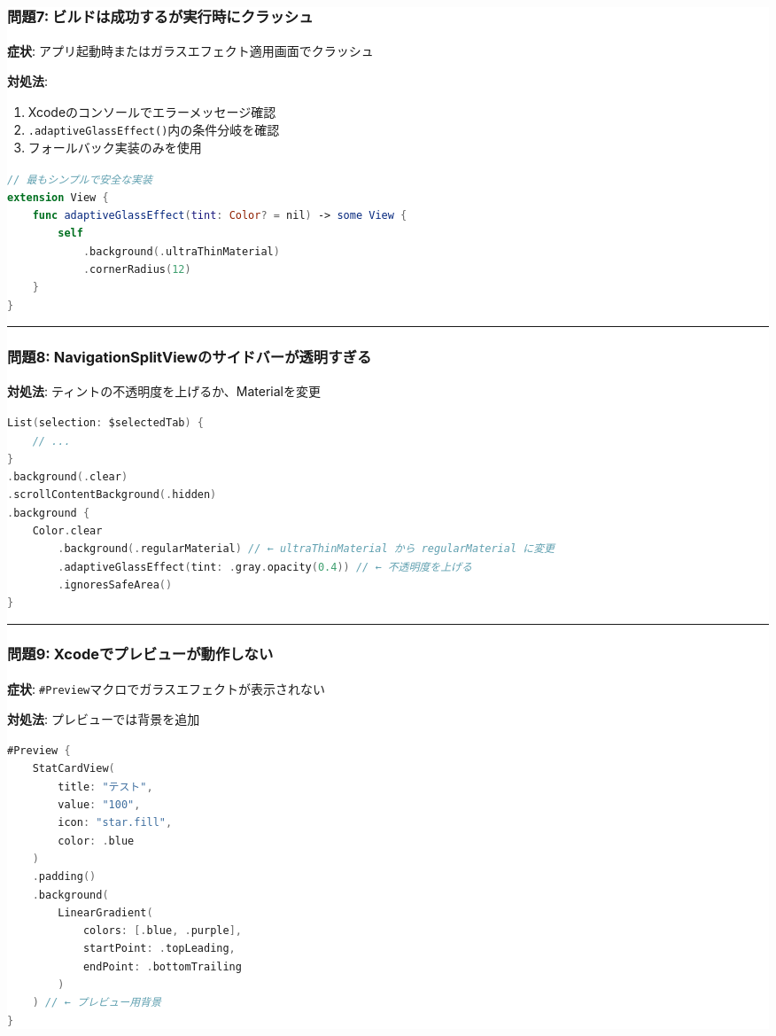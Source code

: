 ### 問題7: ビルドは成功するが実行時にクラッシュ

**症状**: アプリ起動時またはガラスエフェクト適用画面でクラッシュ

**対処法**:
1. Xcodeのコンソールでエラーメッセージ確認
2. `.adaptiveGlassEffect()`内の条件分岐を確認
3. フォールバック実装のみを使用

```swift
// 最もシンプルで安全な実装
extension View {
    func adaptiveGlassEffect(tint: Color? = nil) -> some View {
        self
            .background(.ultraThinMaterial)
            .cornerRadius(12)
    }
}
```

---

### 問題8: NavigationSplitViewのサイドバーが透明すぎる

**対処法**:
ティントの不透明度を上げるか、Materialを変更

```swift
List(selection: $selectedTab) {
    // ...
}
.background(.clear)
.scrollContentBackground(.hidden)
.background {
    Color.clear
        .background(.regularMaterial) // ← ultraThinMaterial から regularMaterial に変更
        .adaptiveGlassEffect(tint: .gray.opacity(0.4)) // ← 不透明度を上げる
        .ignoresSafeArea()
}
```

---

### 問題9: Xcodeでプレビューが動作しない

**症状**: `#Preview`マクロでガラスエフェクトが表示されない

**対処法**:
プレビューでは背景を追加

```swift
#Preview {
    StatCardView(
        title: "テスト",
        value: "100",
        icon: "star.fill",
        color: .blue
    )
    .padding()
    .background(
        LinearGradient(
            colors: [.blue, .purple],
            startPoint: .topLeading,
            endPoint: .bottomTrailing
        )
    ) // ← プレビュー用背景
}
```